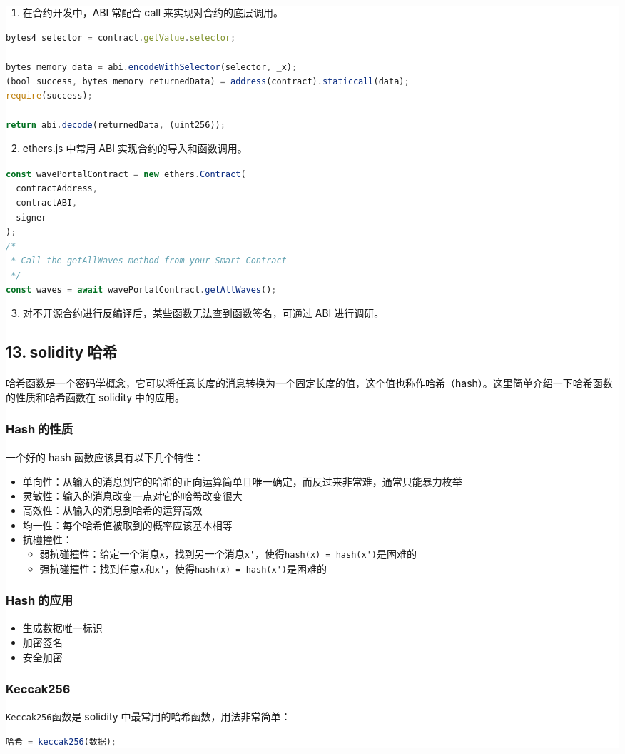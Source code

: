 1. 在合约开发中，ABI 常配合 call 来实现对合约的底层调用。

```js
bytes4 selector = contract.getValue.selector;

bytes memory data = abi.encodeWithSelector(selector, _x);
(bool success, bytes memory returnedData) = address(contract).staticcall(data);
require(success);

return abi.decode(returnedData, (uint256));
```

2. ethers.js 中常用 ABI 实现合约的导入和函数调用。

```js
const wavePortalContract = new ethers.Contract(
  contractAddress,
  contractABI,
  signer
);
/*
 * Call the getAllWaves method from your Smart Contract
 */
const waves = await wavePortalContract.getAllWaves();
```

3. 对不开源合约进行反编译后，某些函数无法查到函数签名，可通过 ABI 进行调研。

## 13. solidity 哈希

哈希函数是一个密码学概念，它可以将任意长度的消息转换为一个固定长度的值，这个值也称作哈希（hash）。这里简单介绍一下哈希函数的性质和哈希函数在 solidity 中的应用。

### Hash 的性质

一个好的 hash 函数应该具有以下几个特性：

- 单向性：从输入的消息到它的哈希的正向运算简单且唯一确定，而反过来非常难，通常只能暴力枚举
- 灵敏性：输入的消息改变一点对它的哈希改变很大
- 高效性：从输入的消息到哈希的运算高效
- 均一性：每个哈希值被取到的概率应该基本相等
- 抗碰撞性：
  - 弱抗碰撞性：给定一个消息`x`，找到另一个消息`x'`，使得`hash(x) = hash(x')`是困难的
  - 强抗碰撞性：找到任意`x`和`x'`，使得`hash(x) = hash(x')`是困难的

### Hash 的应用

- 生成数据唯一标识
- 加密签名
- 安全加密

### Keccak256

`Keccak256`函数是 solidity 中最常用的哈希函数，用法非常简单：

```js
哈希 = keccak256(数据);
```
